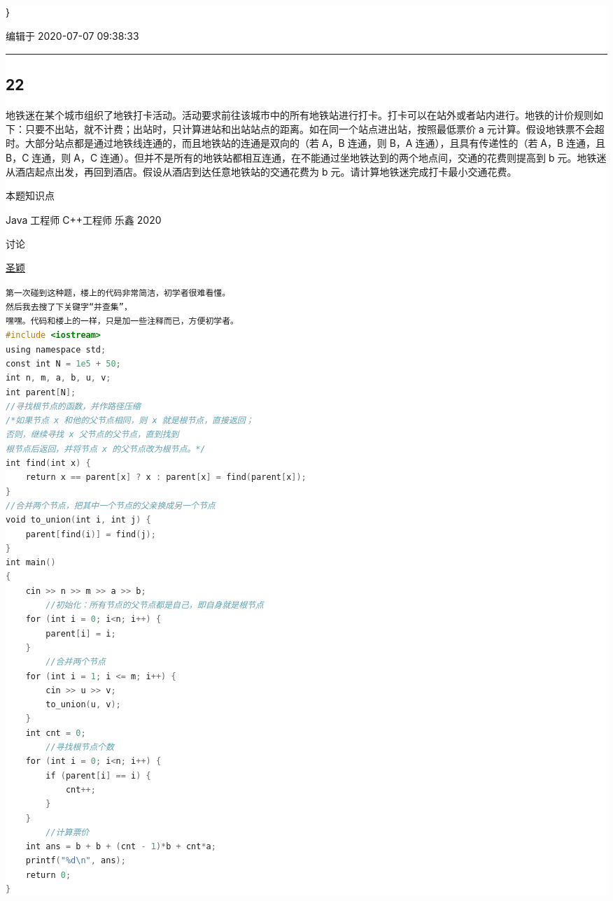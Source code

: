 }

编辑于 2020-07-07 09:38:33

* * *

## 22

地铁迷在某个城市组织了地铁打卡活动。活动要求前往该城市中的所有地铁站进行打卡。打卡可以在站外或者站内进行。地铁的计价规则如下：只要不出站，就不计费；出站时，只计算进站和出站站点的距离。如在同一个站点进出站，按照最低票价 a 元计算。假设地铁票不会超时。大部分站点都是通过地铁线连通的，而且地铁站的连通是双向的（若 A，B 连通，则 B，A 连通），且具有传递性的（若 A，B 连通，且 B，C 连通，则 A，C 连通）。但并不是所有的地铁站都相互连通，在不能通过坐地铁达到的两个地点间，交通的花费则提高到 b 元。地铁迷从酒店起点出发，再回到酒店。假设从酒店到达任意地铁站的交通花费为 b 元。请计算地铁迷完成打卡最小交通花费。

本题知识点

Java 工程师 C++工程师 乐鑫 2020

讨论

[圣颖](https://www.nowcoder.com/profile/534903807)

```cpp
第一次碰到这种题，楼上的代码非常简洁，初学者很难看懂。
然后我去搜了下关键字“并查集”，
嘿嘿。代码和楼上的一样，只是加一些注释而已，方便初学者。
#include <iostream>
using namespace std;
const int N = 1e5 + 50;
int n, m, a, b, u, v;
int parent[N];
//寻找根节点的函数，并作路径压缩
/*如果节点 x 和他的父节点相同，则 x 就是根节点，直接返回；
否则，继续寻找 x 父节点的父节点，直到找到
根节点后返回，并将节点 x 的父节点改为根节点。*/
int find(int x) {
    return x == parent[x] ? x : parent[x] = find(parent[x]);
}
//合并两个节点，把其中一个节点的父亲换成另一个节点
void to_union(int i, int j) {
	parent[find(i)] = find(j);
}
int main()
{
	cin >> n >> m >> a >> b;
        //初始化：所有节点的父节点都是自己，即自身就是根节点
	for (int i = 0; i<n; i++) {
		parent[i] = i;
	}
        //合并两个节点
	for (int i = 1; i <= m; i++) {
		cin >> u >> v;
		to_union(u, v);
	}
	int cnt = 0;
        //寻找根节点个数
	for (int i = 0; i<n; i++) {
		if (parent[i] == i) {
			cnt++;
		}
	}
        //计算票价
	int ans = b + b + (cnt - 1)*b + cnt*a;
	printf("%d\n", ans);
	return 0;
}
```
